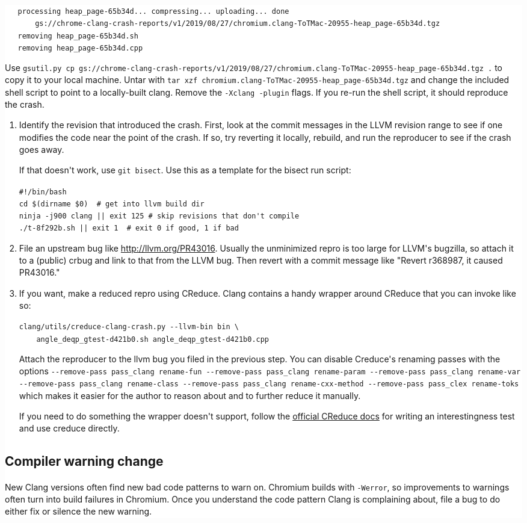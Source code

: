        processing heap_page-65b34d... compressing... uploading... done
           gs://chrome-clang-crash-reports/v1/2019/08/27/chromium.clang-ToTMac-20955-heap_page-65b34d.tgz
       removing heap_page-65b34d.sh
       removing heap_page-65b34d.cpp

   Use
   `gsutil.py cp gs://chrome-clang-crash-reports/v1/2019/08/27/chromium.clang-ToTMac-20955-heap_page-65b34d.tgz .`
   to copy it to your local machine. Untar with
   `tar xzf chromium.clang-ToTMac-20955-heap_page-65b34d.tgz` and change the
   included shell script to point to a locally-built clang. Remove the
   `-Xclang -plugin` flags.  If you re-run the shell script, it should
   reproduce the crash.
1. Identify the revision that introduced the crash. First, look at the commit
   messages in the LLVM revision range to see if one modifies the code near the
   point of the crash. If so, try reverting it locally, rebuild, and run the
   reproducer to see if the crash goes away.

   If that doesn't work, use `git bisect`. Use this as a template for the bisect
   run script:
   ```shell
   #!/bin/bash
   cd $(dirname $0)  # get into llvm build dir
   ninja -j900 clang || exit 125 # skip revisions that don't compile
   ./t-8f292b.sh || exit 1  # exit 0 if good, 1 if bad
   ```
1. File an upstream bug like http://llvm.org/PR43016. Usually the unminimized repro
   is too large for LLVM's bugzilla, so attach it to a (public) crbug and link
   to that from the LLVM bug. Then revert with a commit message like
   "Revert r368987, it caused PR43016."
1. If you want, make a reduced repro using CReduce.  Clang contains a handy wrapper around
   CReduce that you can invoke like so:

       clang/utils/creduce-clang-crash.py --llvm-bin bin \
           angle_deqp_gtest-d421b0.sh angle_deqp_gtest-d421b0.cpp

   Attach the reproducer to the llvm bug you filed in the previous step. You can
   disable Creduce's renaming passes with the options
   `--remove-pass pass_clang rename-fun --remove-pass pass_clang rename-param
   --remove-pass pass_clang rename-var --remove-pass pass_clang rename-class
   --remove-pass pass_clang rename-cxx-method --remove-pass pass_clex
   rename-toks` which makes it easier for the author to reason about and to
   further reduce it manually.

   If you need to do something the wrapper doesn't support,
   follow the [official CReduce docs](https://embed.cs.utah.edu/creduce/using/)
   for writing an interestingness test and use creduce directly.

## Compiler warning change

New Clang versions often find new bad code patterns to warn on. Chromium builds
with `-Werror`, so improvements to warnings often turn into build failures in
Chromium. Once you understand the code pattern Clang is complaining about, file
a bug to do either fix or silence the new warning.
